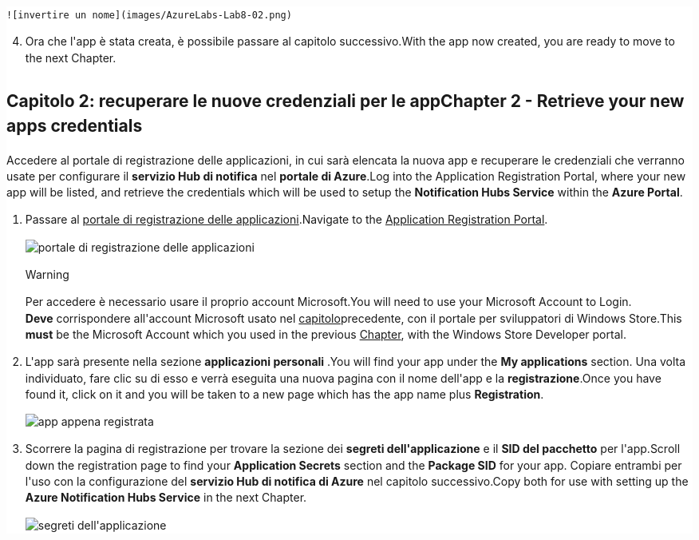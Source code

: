     ![invertire un nome](images/AzureLabs-Lab8-02.png)

4.  <span data-ttu-id="c0353-167">Ora che l'app è stata creata, è possibile passare al capitolo successivo.</span><span class="sxs-lookup"><span data-stu-id="c0353-167">With the app now created, you are ready to move to the next Chapter.</span></span>

## <a name="chapter-2---retrieve-your-new-apps-credentials"></a><span data-ttu-id="c0353-168">Capitolo 2: recuperare le nuove credenziali per le app</span><span class="sxs-lookup"><span data-stu-id="c0353-168">Chapter 2 - Retrieve your new apps credentials</span></span>

<span data-ttu-id="c0353-169">Accedere al portale di registrazione delle applicazioni, in cui sarà elencata la nuova app e recuperare le credenziali che verranno usate per configurare il **servizio Hub di notifica** nel **portale di Azure**.</span><span class="sxs-lookup"><span data-stu-id="c0353-169">Log into the Application Registration Portal, where your new app will be listed, and retrieve the credentials which will be used to setup the **Notification Hubs Service** within the **Azure Portal**.</span></span>

1.  <span data-ttu-id="c0353-170">Passare al [portale di registrazione delle applicazioni](http://apps.dev.microsoft.com).</span><span class="sxs-lookup"><span data-stu-id="c0353-170">Navigate to the [Application Registration Portal](http://apps.dev.microsoft.com).</span></span>

    ![portale di registrazione delle applicazioni](images/AzureLabs-Lab8-03.png)

    > [!WARNING] 
    > <span data-ttu-id="c0353-172">Per accedere è necessario usare il proprio account Microsoft.</span><span class="sxs-lookup"><span data-stu-id="c0353-172">You will need to use your Microsoft Account to Login.</span></span>  
    > <span data-ttu-id="c0353-173">**Deve** corrispondere all'account Microsoft usato nel [capitolo](#chapter-1---create-an-application-on-the-microsoft-developer-portal)precedente, con il portale per sviluppatori di Windows Store.</span><span class="sxs-lookup"><span data-stu-id="c0353-173">This **must** be the Microsoft Account which you used in the previous [Chapter](#chapter-1---create-an-application-on-the-microsoft-developer-portal), with the Windows Store Developer portal.</span></span>

2.  <span data-ttu-id="c0353-174">L'app sarà presente nella sezione **applicazioni personali** .</span><span class="sxs-lookup"><span data-stu-id="c0353-174">You will find your app under the **My applications** section.</span></span> <span data-ttu-id="c0353-175">Una volta individuato, fare clic su di esso e verrà eseguita una nuova pagina con il nome dell'app e la **registrazione**.</span><span class="sxs-lookup"><span data-stu-id="c0353-175">Once you have found it, click on it and you will be taken to a new page which has the app name plus **Registration**.</span></span>

    ![app appena registrata](images/AzureLabs-Lab8-04.png)

3.  <span data-ttu-id="c0353-177">Scorrere la pagina di registrazione per trovare la sezione dei **segreti dell'applicazione** e il **SID del pacchetto** per l'app.</span><span class="sxs-lookup"><span data-stu-id="c0353-177">Scroll down the registration page to find your **Application Secrets** section and the **Package SID** for your app.</span></span> <span data-ttu-id="c0353-178">Copiare entrambi per l'uso con la configurazione del **servizio Hub di notifica di Azure** nel capitolo successivo.</span><span class="sxs-lookup"><span data-stu-id="c0353-178">Copy both for use with setting up the **Azure Notification Hubs Service** in the next Chapter.</span></span>

    ![segreti dell'applicazione](images/AzureLabs-Lab8-05.png)
